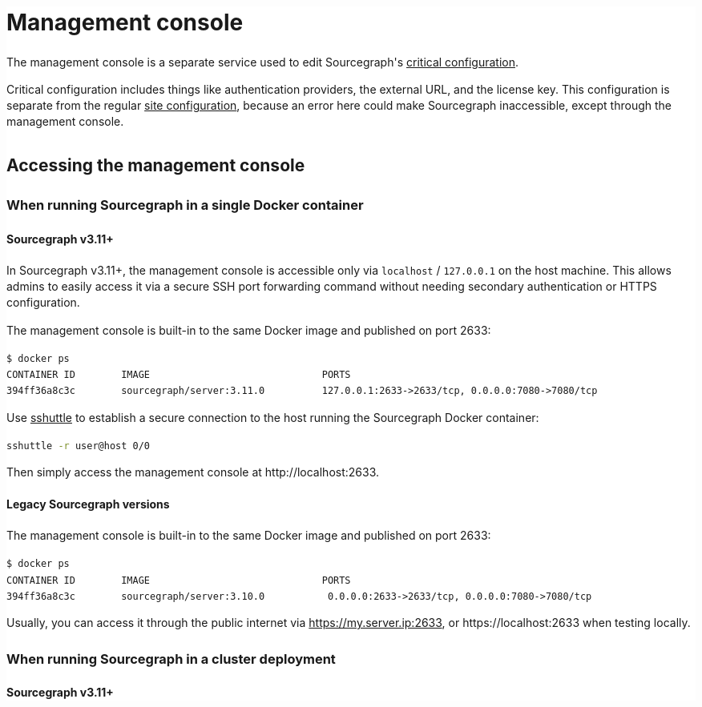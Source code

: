 # Management console

The management console is a separate service used to edit Sourcegraph's [critical configuration](config/critical_config.md).

Critical configuration includes things like authentication providers, the external URL, and the license key. This configuration is separate from the regular [site configuration](config/site_config.md), because an error here could make Sourcegraph inaccessible, except through the management console.

## Accessing the management console

### When running Sourcegraph in a single Docker container

#### Sourcegraph v3.11+

In Sourcegraph v3.11+, the management console is accessible only via `localhost` / `127.0.0.1` on the host machine. This allows admins to easily access it via a secure SSH port forwarding command without needing secondary authentication or HTTPS configuration.

The management console is built-in to the same Docker image and published on port 2633:

```
$ docker ps
CONTAINER ID        IMAGE                              PORTS
394ff36a8c3c        sourcegraph/server:3.11.0          127.0.0.1:2633->2633/tcp, 0.0.0.0:7080->7080/tcp
```

Use [sshuttle](https://github.com/sshuttle/sshuttle) to establish a secure connection to the host running the Sourcegraph Docker container:

```bash script
sshuttle -r user@host 0/0
```

Then simply access the management console at http://localhost:2633.

#### Legacy Sourcegraph versions

The management console is built-in to the same Docker image and published on port 2633:

```
$ docker ps
CONTAINER ID        IMAGE                              PORTS
394ff36a8c3c        sourcegraph/server:3.10.0           0.0.0.0:2633->2633/tcp, 0.0.0.0:7080->7080/tcp
```

Usually, you can access it through the public internet via https://my.server.ip:2633, or https://localhost:2633 when testing locally.

### When running Sourcegraph in a cluster deployment

#### Sourcegraph v3.11+
